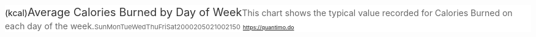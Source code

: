 (kcal)</tspan></text><path fill="none" class="highcharts-axis-line" data-z-index="7" d="M 79 63 L 79 241"></path></g><g class="highcharts-series-group" data-z-index="3"><g data-z-index="0.1" class="highcharts-series highcharts-series-0 highcharts-column-series highcharts-color-0 " transform="translate(79,63) scale(1 1)" clip-path="url(#highcharts-3fq76ro-22)"><rect x="18.5" y="149.5" width="36" height="29" fill="#000000" stroke="#ffffff" stroke-width="1" class="highcharts-point highcharts-color-0"></rect><rect x="91.5" y="65.5" width="36" height="113" fill="#000000" stroke="#ffffff" stroke-width="1" class="highcharts-point highcharts-color-0"></rect><rect x="164.5" y="58.5" width="36" height="120" fill="#000000" stroke="#ffffff" stroke-width="1" class="highcharts-point highcharts-color-0"></rect><rect x="237.5" y="54.5" width="36" height="124" fill="#000000" stroke="#ffffff" stroke-width="1" class="highcharts-point highcharts-color-0"></rect><rect x="310.5" y="73.5" width="36" height="105" fill="#000000" stroke="#ffffff" stroke-width="1" class="highcharts-point highcharts-color-0"></rect><rect x="383.5" y="28.5" width="36" height="150" fill="#000000" stroke="#ffffff" stroke-width="1" class="highcharts-point highcharts-color-0"></rect><rect x="456.5" y="47.5" width="36" height="131" fill="#000000" stroke="#ffffff" stroke-width="1" class="highcharts-point highcharts-color-0"></rect></g><g data-z-index="0.1" class="highcharts-markers highcharts-series-0 highcharts-column-series highcharts-color-0 " transform="translate(79,63) scale(1 1)" clip-path="none"></g></g><text x="300" text-anchor="middle" class="highcharts-title" data-z-index="4" style="color:#333333;font-size:18px;fill:#333333;" y="24"><tspan>Average Calories Burned by Day of Week</tspan></text><text x="300" text-anchor="middle" class="highcharts-subtitle" data-z-index="4" style="color:#666666;fill:#666666;" y="46"><tspan>This chart shows the typical value recorded for Calories Burned on each day of the week.</tspan></text><g class="highcharts-axis-labels highcharts-xaxis-labels " data-z-index="7"><text x="115.5" style="color:#666666;cursor:default;font-size:11px;fill:#666666;" text-anchor="middle" transform="translate(0,0)" y="260" opacity="1">Sun</text><text x="188.5" style="color:#666666;cursor:default;font-size:11px;fill:#666666;" text-anchor="middle" transform="translate(0,0)" y="260" opacity="1">Mon</text><text x="261.5" style="color:#666666;cursor:default;font-size:11px;fill:#666666;" text-anchor="middle" transform="translate(0,0)" y="260" opacity="1">Tue</text><text x="334.5" style="color:#666666;cursor:default;font-size:11px;fill:#666666;" text-anchor="middle" transform="translate(0,0)" y="260" opacity="1">Wed</text><text x="407.5" style="color:#666666;cursor:default;font-size:11px;fill:#666666;" text-anchor="middle" transform="translate(0,0)" y="260" opacity="1">Thu</text><text x="480.5" style="color:#666666;cursor:default;font-size:11px;fill:#666666;" text-anchor="middle" transform="translate(0,0)" y="260" opacity="1">Fri</text><text x="553.5" style="color:#666666;cursor:default;font-size:11px;fill:#666666;" text-anchor="middle" transform="translate(0,0)" y="260" opacity="1">Sat</text></g><g class="highcharts-axis-labels highcharts-yaxis-labels " data-z-index="7"><text x="64" style="color:#666666;cursor:default;font-size:11px;fill:#666666;" text-anchor="end" transform="translate(0,0)" y="245" opacity="1">2000</text><text x="64" style="color:#666666;cursor:default;font-size:11px;fill:#666666;" text-anchor="end" transform="translate(0,0)" y="185" opacity="1">2050</text><text x="64" style="color:#666666;cursor:default;font-size:11px;fill:#666666;" text-anchor="end" transform="translate(0,0)" y="126" opacity="1">2100</text><text x="64" style="color:#666666;cursor:default;font-size:11px;fill:#666666;" text-anchor="end" transform="translate(0,0)" y="67" opacity="1">2150</text></g><a xlink:href="https://quantimo.do" target="_blank"></a></svg>
<text x="590" class="highcharts-credits" text-anchor="end" data-z-index="8" style="cursor:pointer;color:#999999;font-size:9px;fill:#999999;" y="295">https://quantimo.do
</text></div>
<div style="text-align: center">